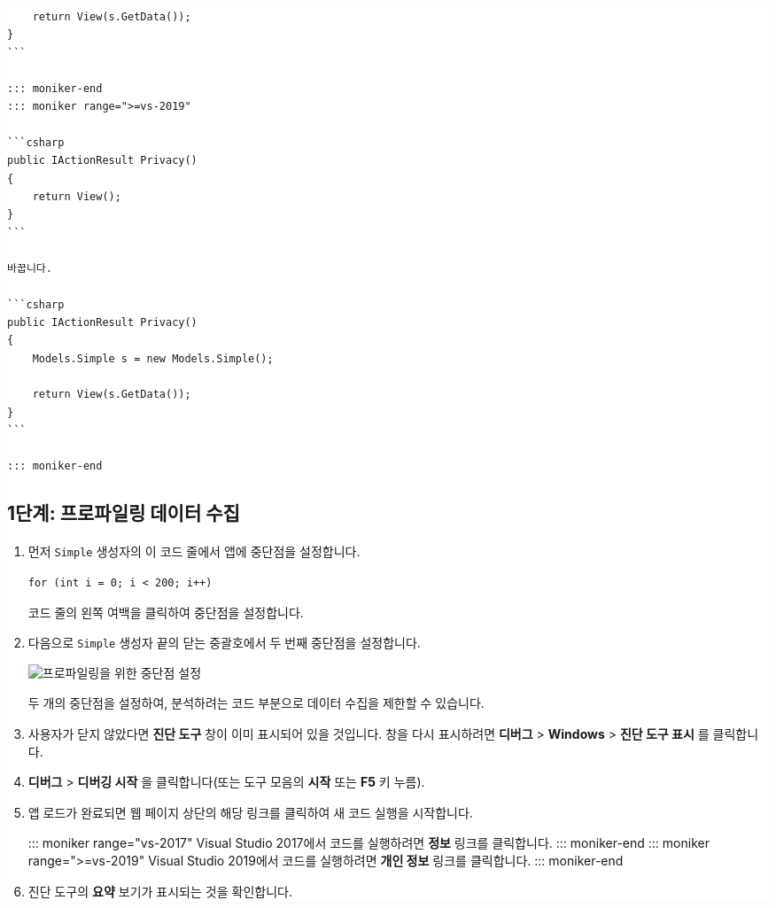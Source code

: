         return View(s.GetData());
    }
    ```

    ::: moniker-end
    ::: moniker range=">=vs-2019"

    ```csharp
    public IActionResult Privacy()
    {
        return View();
    }
    ```

    바꿉니다.

    ```csharp
    public IActionResult Privacy()
    {
        Models.Simple s = new Models.Simple();

        return View(s.GetData());
    }
    ```

    ::: moniker-end


## <a name="step-1-collect-profiling-data"></a>1단계: 프로파일링 데이터 수집

1. 먼저 `Simple` 생성자의 이 코드 줄에서 앱에 중단점을 설정합니다.

    `for (int i = 0; i < 200; i++)`

    코드 줄의 왼쪽 여백을 클릭하여 중단점을 설정합니다.

1. 다음으로 `Simple` 생성자 끝의 닫는 중괄호에서 두 번째 중단점을 설정합니다.

     ![프로파일링을 위한 중단점 설정](../profiling/media/quickstart-cpu-usage-breakpoints-aspnet.png)

    두 개의 중단점을 설정하여, 분석하려는 코드 부분으로 데이터 수집을 제한할 수 있습니다.

1. 사용자가 닫지 않았다면 **진단 도구** 창이 이미 표시되어 있을 것입니다. 창을 다시 표시하려면 **디버그** > **Windows** > **진단 도구 표시** 를 클릭합니다.

1. **디버그** > **디버깅 시작** 을 클릭합니다(또는 도구 모음의 **시작** 또는 **F5** 키 누름).

1. 앱 로드가 완료되면 웹 페이지 상단의 해당 링크를 클릭하여 새 코드 실행을 시작합니다.

   ::: moniker range="vs-2017"
   Visual Studio 2017에서 코드를 실행하려면 **정보** 링크를 클릭합니다.
   ::: moniker-end
   ::: moniker range=">=vs-2019"
   Visual Studio 2019에서 코드를 실행하려면 **개인 정보** 링크를 클릭합니다.
   ::: moniker-end

1. 진단 도구의 **요약** 보기가 표시되는 것을 확인합니다.
